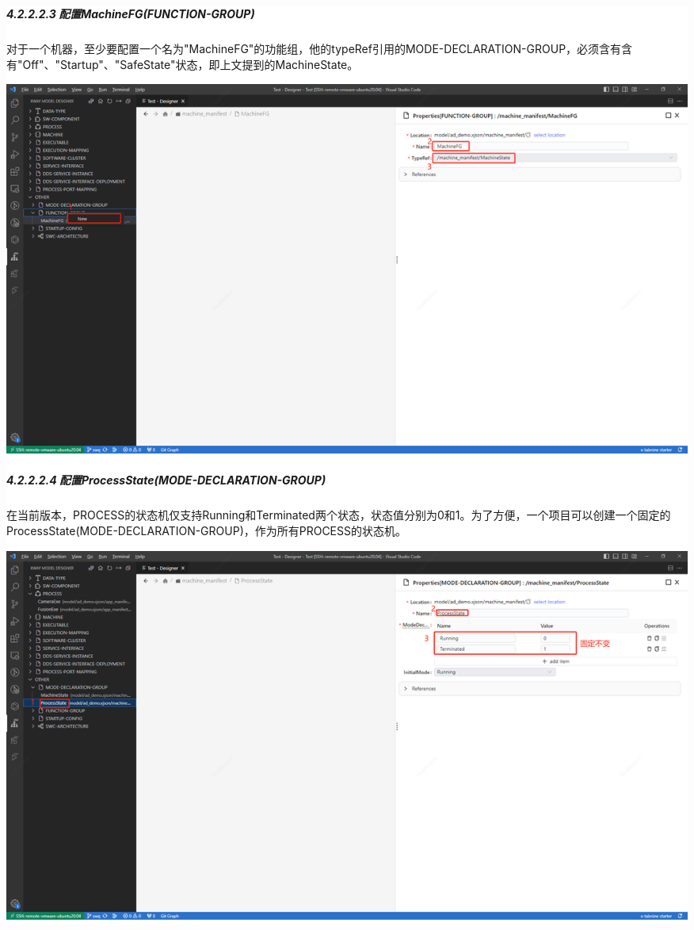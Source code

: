 ##### 4.2.2.2.3 配置MachineFG(FUNCTION-GROUP)

对于一个机器，至少要配置一个名为"MachineFG"的功能组，他的typeRef引用的MODE-DECLARATION-GROUP，必须含有含有"Off"、"Startup"、"SafeState"状态，即上文提到的MachineState。

![Alt text](assets/MachineFG.png)

##### 4.2.2.2.4 配置ProcessState(MODE-DECLARATION-GROUP)

在当前版本，PROCESS的状态机仅支持Running和Terminated两个状态，状态值分别为0和1。为了方便，一个项目可以创建一个固定的ProcessState(MODE-DECLARATION-GROUP)，作为所有PROCESS的状态机。

![Alt text](assets/ProcessState.png)
